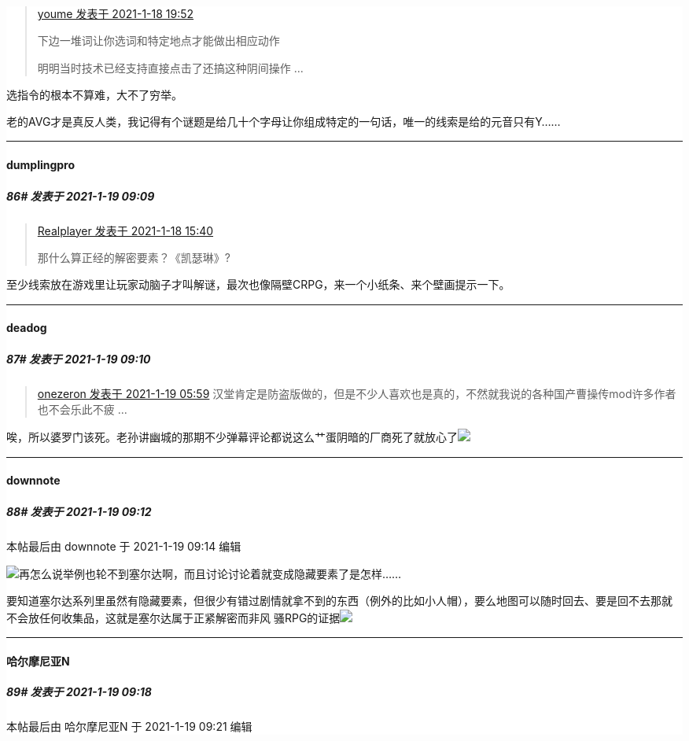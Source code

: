 
<blockquote><a href="httphttps://bbs.saraba1st.com/2b/forum.php?mod=redirect&amp;goto=findpost&amp;pid=50075366&amp;ptid=1983439" target="_blank">youme 发表于 2021-1-18 19:52</a>

下边一堆词让你选词和特定地点才能做出相应动作

明明当时技术已经支持直接点击了还搞这种阴间操作 ...</blockquote>
选指令的根本不算难，大不了穷举。


老的AVG才是真反人类，我记得有个谜题是给几十个字母让你组成特定的一句话，唯一的线索是给的元音只有Y……


-----

####  dumplingpro  
##### 86#       发表于 2021-1-19 09:09


<blockquote><a href="httphttps://bbs.saraba1st.com/2b/forum.php?mod=redirect&amp;goto=findpost&amp;pid=50072801&amp;ptid=1983439" target="_blank">Realplayer 发表于 2021-1-18 15:40</a>

那什么算正经的解密要素？《凯瑟琳》?</blockquote>
至少线索放在游戏里让玩家动脑子才叫解谜，最次也像隔壁CRPG，来一个小纸条、来个壁画提示一下。


-----

####  deadog  
##### 87#       发表于 2021-1-19 09:10


<blockquote><a href="httphttps://bbs.saraba1st.com/2b/forum.php?mod=redirect&amp;goto=findpost&amp;pid=50078669&amp;ptid=1983439" target="_blank">onezeron 发表于 2021-1-19 05:59</a>
汉堂肯定是防盗版做的，但是不少人喜欢也是真的，不然就我说的各种国产曹操传mod许多作者也不会乐此不疲 ...</blockquote>
唉，所以婆罗门该死。老孙讲幽城的那期不少弹幕评论都说这么艹蛋阴暗的厂商死了就放心了<img src="https://static.saraba1st.com/image/smiley/face2017/191.png" referrerpolicy="no-referrer">


-----

####  downnote  
##### 88#       发表于 2021-1-19 09:12


 本帖最后由 downnote 于 2021-1-19 09:14 编辑 

<img src="https://static.saraba1st.com/image/smiley/face2017/003.png" referrerpolicy="no-referrer">再怎么说举例也轮不到塞尔达啊，而且讨论讨论着就变成隐藏要素了是怎样……

要知道塞尔达系列里虽然有隐藏要素，但很少有错过剧情就拿不到的东西（例外的比如小人帽），要么地图可以随时回去、要是回不去那就不会放任何收集品，这就是塞尔达属于正紧解密而非风 骚RPG的证据<img src="https://static.saraba1st.com/image/smiley/face2017/053.png" referrerpolicy="no-referrer">


-----

####  哈尔摩尼亚N  
##### 89#       发表于 2021-1-19 09:18


 本帖最后由 哈尔摩尼亚N 于 2021-1-19 09:21 编辑 
